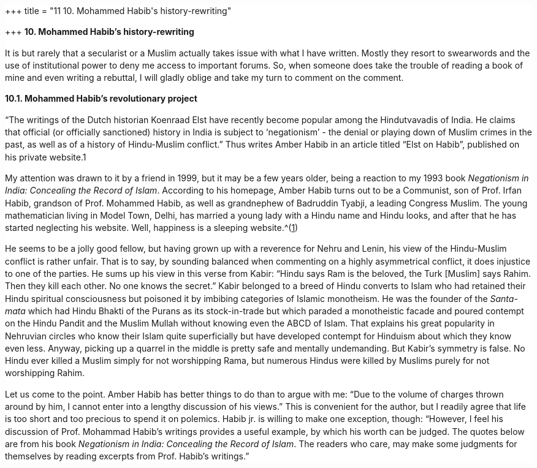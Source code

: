 +++
title = "11 10. Mohammed Habib's history-rewriting"

+++
**10. Mohammed Habib’s history-rewriting**

It is but rarely that a secularist or a Muslim actually takes issue with
what I have written.  Mostly they resort to swearwords and the use of
institutional power to deny me access to important forums.  So, when
someone does take the trouble of reading a book of mine and even writing
a rebuttal, I will gladly oblige and take my turn to comment on the
comment.

**10.1. Mohammed Habib’s revolutionary project**

“The writings of the Dutch historian Koenraad Elst have recently become
popular among the Hindutvavadis of India.  He claims that official (or
officially sanctioned) history in India is subject to ‘negationism’ -
the denial or playing down of Muslim crimes in the past, as well as of a
history of Hindu-Muslim conflict.” Thus writes Amber Habib in an article
titled “Elst on Habib”, published on his private website.1

My attention was drawn to it by a friend in 1999, but it may be a few
years older, being a reaction to my 1993 book *Negationism in India:
Concealing the Record of Islam*.  According to his homepage, Amber Habib
turns out to be a Communist, son of Prof. Irfan Habib, grandson of Prof.
Mohammed Habib, as well as grandnephew of Badruddin Tyabji, a leading
Congress Muslim.  The young mathematician living in Model Town, Delhi,
has married a young lady with a Hindu name and Hindu looks, and after
that he has started neglecting his website.  Well, happiness is a
sleeping website.^([1](#1))

He seems to be a jolly good fellow, but having grown up with a reverence
for Nehru and Lenin, his view of the Hindu-Muslim conflict is rather
unfair.  That is to say, by sounding balanced when commenting on a
highly asymmetrical conflict, it does injustice to one of the parties. 
He sums up his view in this verse from Kabir: “Hindu says Ram is the
beloved, the Turk \[Muslim\] says Rahim.  Then they kill each other.  No
one knows the secret.” Kabir belonged to a breed of Hindu converts to
Islam who had retained their Hindu spiritual consciousness but poisoned
it by imbibing categories of Islamic monotheism.  He was the founder of
the *Santa-mata* which had Hindu Bhakti of the Purans as its
stock-in-trade but which paraded a monotheistic facade and poured
contempt on the Hindu Pandit and the Muslim Mullah without knowing even
the ABCD of Islam.  That explains his great popularity in Nehruvian
circles who know their Islam quite superficially but have developed
contempt for Hinduism about which they know even less.  Anyway, picking
up a quarrel in the middle is pretty safe and mentally undemanding.  But
Kabir’s symmetry is false.  No Hindu ever killed a Muslim simply for not
worshipping Rama, but numerous Hindus were killed by Muslims purely for
not worshipping Rahim.

Let us come to the point.  Amber Habib has better things to do than to
argue with me: “Due to the volume of charges thrown around by him, I
cannot enter into a lengthy discussion of his views.” This is convenient
for the author, but I readily agree that life is too short and too
precious to spend it on polemics.  Habib jr. is willing to make one
exception, though: “However, I feel his discussion of Prof. Mohammad
Habib’s writings provides a useful example, by which his worth can be
judged.  The quotes below are from his book *Negationism in India:
Concealing the Record of Islam*.  The readers who care, may make some
judgments for themselves by reading excerpts from Prof. Habib’s
writings.”
